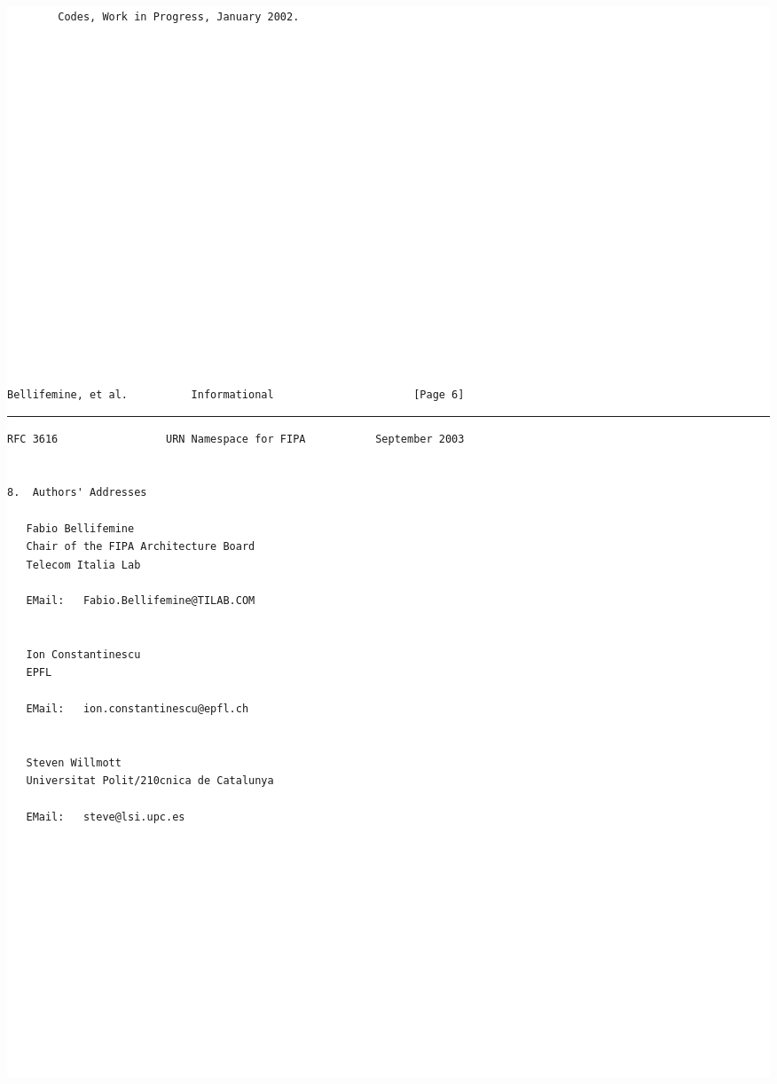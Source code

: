 ``` newpage
        Codes, Work in Progress, January 2002.




















Bellifemine, et al.          Informational                      [Page 6]
```

------------------------------------------------------------------------

``` newpage
RFC 3616                 URN Namespace for FIPA           September 2003


8.  Authors' Addresses

   Fabio Bellifemine
   Chair of the FIPA Architecture Board
   Telecom Italia Lab

   EMail:   Fabio.Bellifemine@TILAB.COM


   Ion Constantinescu
   EPFL

   EMail:   ion.constantinescu@epfl.ch


   Steven Willmott
   Universitat Polit/210cnica de Catalunya

   EMail:   steve@lsi.upc.es















```